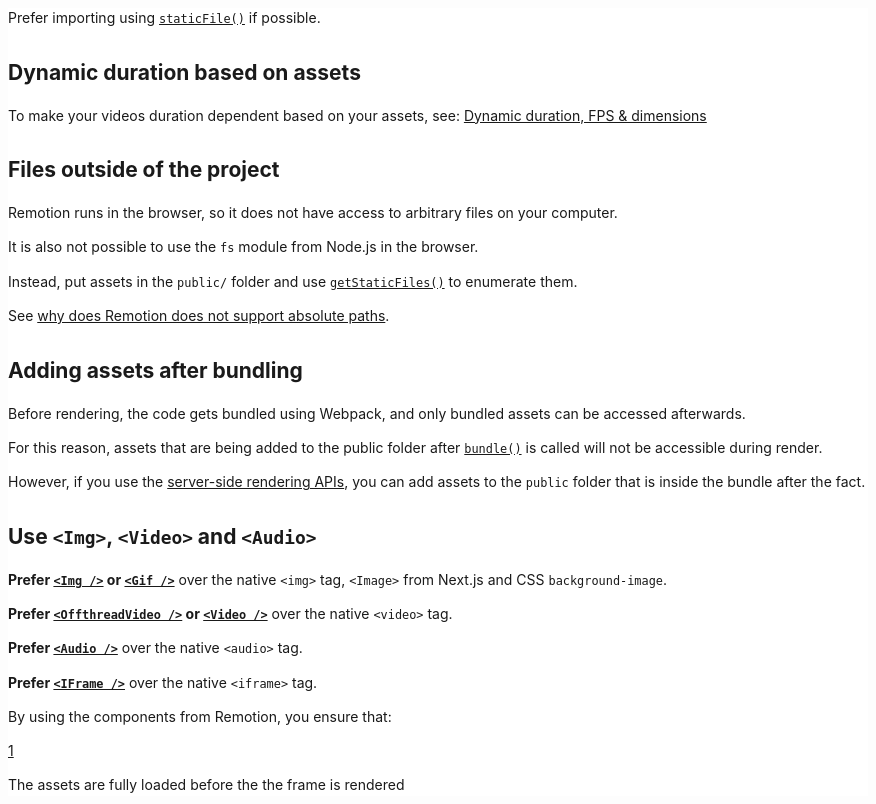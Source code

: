 Prefer importing using [`staticFile()`](https://www.remotion.dev/docs/staticfile) if possible.

## Dynamic duration based on assets [​](https://www.remotion.dev/docs/assets\#dynamic-duration-based-on-assets "Direct link to Dynamic duration based on assets")

To make your videos duration dependent based on your assets, see: [Dynamic duration, FPS & dimensions](https://www.remotion.dev/docs/dynamic-metadata)

## Files outside of the project [​](https://www.remotion.dev/docs/assets\#files-outside-of-the-project "Direct link to Files outside of the project")

Remotion runs in the browser, so it does not have access to arbitrary files on your computer.

It is also not possible to use the `fs` module from Node.js in the browser.

Instead, put assets in the `public/` folder and use [`getStaticFiles()`](https://www.remotion.dev/docs/getstaticfiles) to enumerate them.

See [why does Remotion does not support absolute paths](https://www.remotion.dev/docs/miscellaneous/absolute-paths).

## Adding assets after bundling [​](https://www.remotion.dev/docs/assets\#adding-assets-after-bundling "Direct link to Adding assets after bundling")

Before rendering, the code gets bundled using Webpack, and only bundled assets can be accessed afterwards.

For this reason, assets that are being added to the public folder after [`bundle()`](https://www.remotion.dev/docs/bundle) is called will not be accessible during render.

However, if you use the [server-side rendering APIs](https://www.remotion.dev/docs/ssr-node), you can add assets to the `public` folder that is inside the bundle after the fact.

## Use `<Img>`, `<Video>` and `<Audio>` [​](https://www.remotion.dev/docs/assets\#use-img-video-and-audio "Direct link to use-img-video-and-audio")

**Prefer [`<Img />`](https://www.remotion.dev/docs/img) or [`<Gif />`](https://www.remotion.dev/docs/gif)** over the native `<img>` tag, `<Image>` from Next.js and CSS `background-image`.

**Prefer [`<OffthreadVideo />`](https://www.remotion.dev/docs/offthreadvideo) or [`<Video />`](https://www.remotion.dev/docs/video)** over the native `<video>` tag.

**Prefer [`<Audio />`](https://www.remotion.dev/docs/audio)** over the native `<audio>` tag.

**Prefer [`<IFrame />`](https://www.remotion.dev/docs/iframe)** over the native `<iframe>` tag.

By using the components from Remotion, you ensure that:

[1](https://www.remotion.dev/docs/assets#1)

The assets are fully loaded before the the frame is rendered
